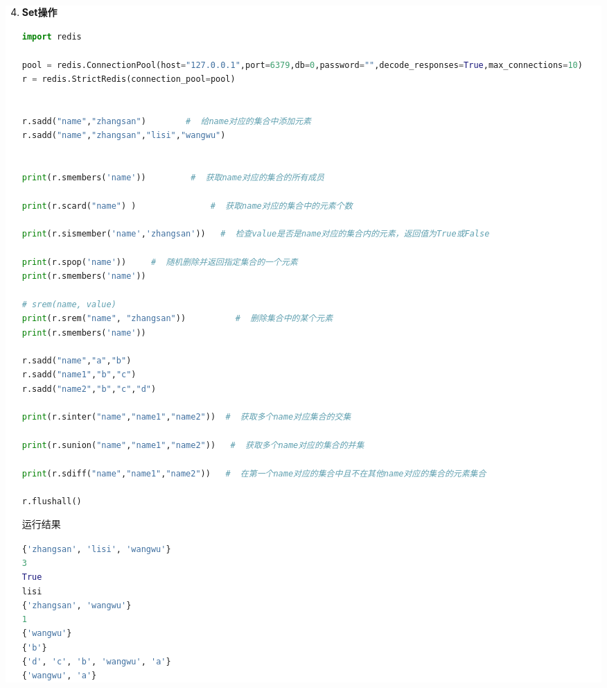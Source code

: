    

4. **Set操作**

   ```python
   import redis
   
   pool = redis.ConnectionPool(host="127.0.0.1",port=6379,db=0,password="",decode_responses=True,max_connections=10)
   r = redis.StrictRedis(connection_pool=pool)
   
   
   r.sadd("name","zhangsan")        #  给name对应的集合中添加元素
   r.sadd("name","zhangsan","lisi","wangwu")
   
   
   print(r.smembers('name'))         #  获取name对应的集合的所有成员
   
   print(r.scard("name") )               #  获取name对应的集合中的元素个数
   
   print(r.sismember('name','zhangsan'))   #  检查value是否是name对应的集合内的元素，返回值为True或False
   
   print(r.spop('name'))     #  随机删除并返回指定集合的一个元素
   print(r.smembers('name')) 
   
   # srem(name, value)
   print(r.srem("name", "zhangsan"))          #  删除集合中的某个元素
   print(r.smembers('name')) 
               
   r.sadd("name","a","b")
   r.sadd("name1","b","c")
   r.sadd("name2","b","c","d")
   
   print(r.sinter("name","name1","name2"))  #  获取多个name对应集合的交集
   
   print(r.sunion("name","name1","name2"))   #  获取多个name对应的集合的并集
   
   print(r.sdiff("name","name1","name2"))   #  在第一个name对应的集合中且不在其他name对应的集合的元素集合
   
   r.flushall()
   ```

   运行结果

   ```python
   {'zhangsan', 'lisi', 'wangwu'}
   3
   True
   lisi
   {'zhangsan', 'wangwu'}
   1
   {'wangwu'}
   {'b'}
   {'d', 'c', 'b', 'wangwu', 'a'}
   {'wangwu', 'a'}
   ```
